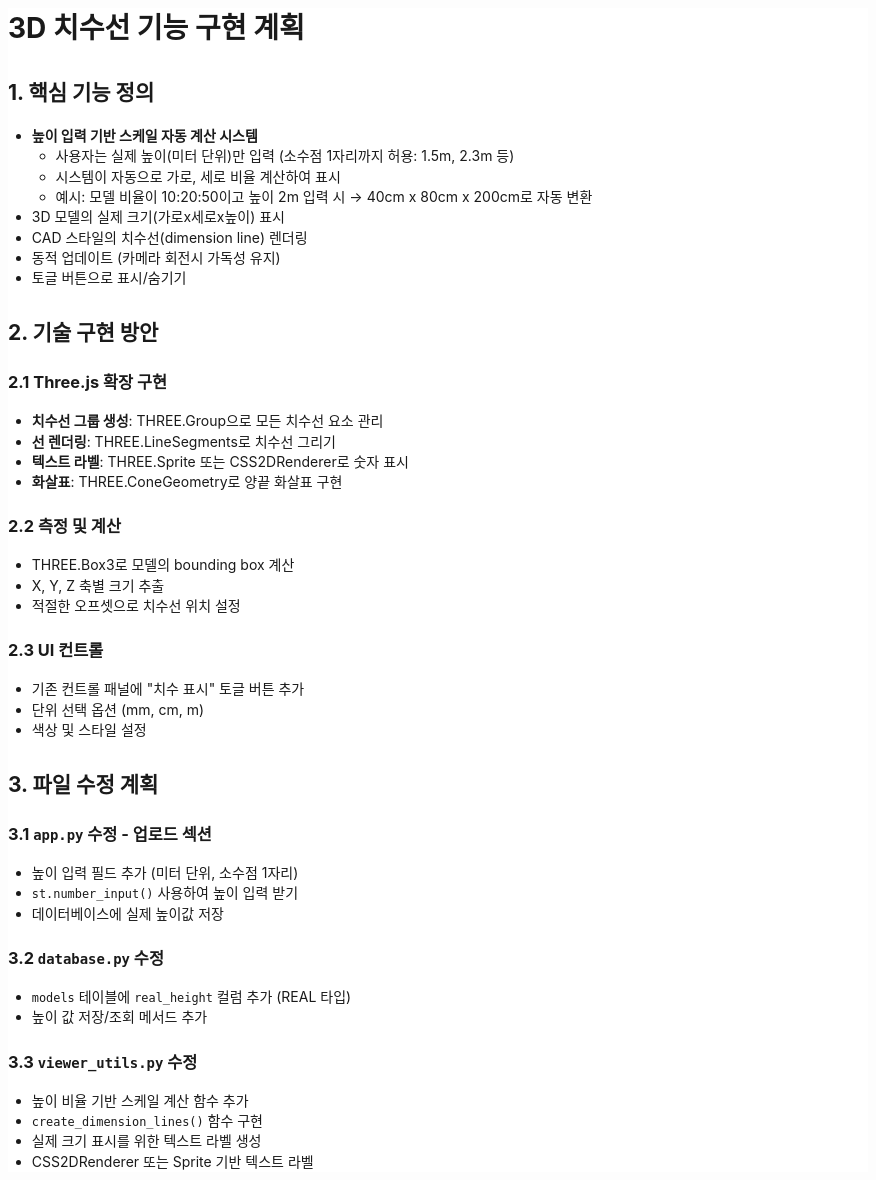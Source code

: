 # 3D 치수선 기능 구현 계획

## 1. 핵심 기능 정의
- **높이 입력 기반 스케일 자동 계산 시스템**
  - 사용자는 실제 높이(미터 단위)만 입력 (소수점 1자리까지 허용: 1.5m, 2.3m 등)
  - 시스템이 자동으로 가로, 세로 비율 계산하여 표시
  - 예시: 모델 비율이 10:20:50이고 높이 2m 입력 시 → 40cm x 80cm x 200cm로 자동 변환
- 3D 모델의 실제 크기(가로x세로x높이) 표시
- CAD 스타일의 치수선(dimension line) 렌더링
- 동적 업데이트 (카메라 회전시 가독성 유지)
- 토글 버튼으로 표시/숨기기

## 2. 기술 구현 방안

### 2.1 Three.js 확장 구현
- **치수선 그룹 생성**: THREE.Group으로 모든 치수선 요소 관리
- **선 렌더링**: THREE.LineSegments로 치수선 그리기
- **텍스트 라벨**: THREE.Sprite 또는 CSS2DRenderer로 숫자 표시
- **화살표**: THREE.ConeGeometry로 양끝 화살표 구현

### 2.2 측정 및 계산
- THREE.Box3로 모델의 bounding box 계산
- X, Y, Z 축별 크기 추출
- 적절한 오프셋으로 치수선 위치 설정

### 2.3 UI 컨트롤
- 기존 컨트롤 패널에 "치수 표시" 토글 버튼 추가
- 단위 선택 옵션 (mm, cm, m)
- 색상 및 스타일 설정

## 3. 파일 수정 계획

### 3.1 `app.py` 수정 - 업로드 섹션
- 높이 입력 필드 추가 (미터 단위, 소수점 1자리)
- `st.number_input()` 사용하여 높이 입력 받기
- 데이터베이스에 실제 높이값 저장

### 3.2 `database.py` 수정
- `models` 테이블에 `real_height` 컬럼 추가 (REAL 타입)
- 높이 값 저장/조회 메서드 추가

### 3.3 `viewer_utils.py` 수정
- 높이 비율 기반 스케일 계산 함수 추가
- `create_dimension_lines()` 함수 구현
- 실제 크기 표시를 위한 텍스트 라벨 생성
- CSS2DRenderer 또는 Sprite 기반 텍스트 라벨
